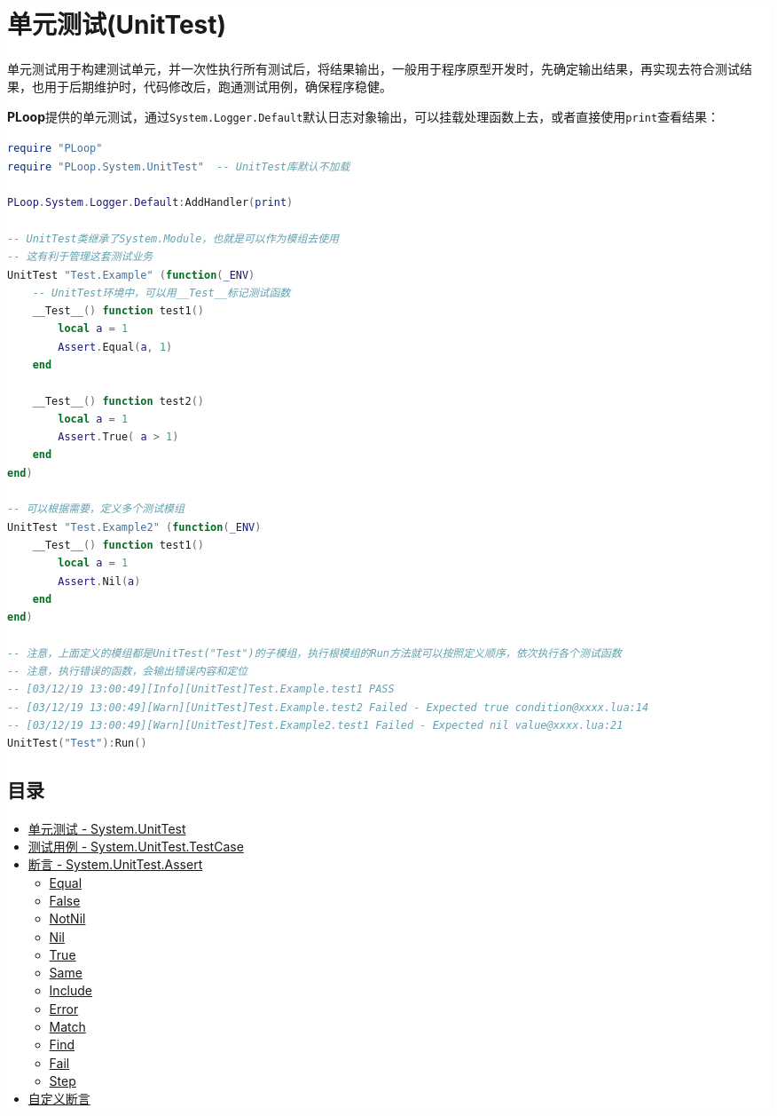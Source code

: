 # 单元测试(UnitTest)

单元测试用于构建测试单元，并一次性执行所有测试后，将结果输出，一般用于程序原型开发时，先确定输出结果，再实现去符合测试结果，也用于后期维护时，代码修改后，跑通测试用例，确保程序稳健。

**PLoop**提供的单元测试，通过`System.Logger.Default`默认日志对象输出，可以挂载处理函数上去，或者直接使用`print`查看结果：

```lua
require "PLoop"
require "PLoop.System.UnitTest"  -- UnitTest库默认不加载

PLoop.System.Logger.Default:AddHandler(print)

-- UnitTest类继承了System.Module，也就是可以作为模组去使用
-- 这有利于管理这套测试业务
UnitTest "Test.Example" (function(_ENV)
	-- UnitTest环境中，可以用__Test__标记测试函数
	__Test__() function test1()
		local a = 1
		Assert.Equal(a, 1)
	end

	__Test__() function test2()
		local a = 1
		Assert.True( a > 1)
	end
end)

-- 可以根据需要，定义多个测试模组
UnitTest "Test.Example2" (function(_ENV)
	__Test__() function test1()
		local a = 1
		Assert.Nil(a)
	end
end)

-- 注意，上面定义的模组都是UnitTest("Test")的子模组，执行根模组的Run方法就可以按照定义顺序，依次执行各个测试函数
-- 注意，执行错误的函数，会输出错误内容和定位
-- [03/12/19 13:00:49][Info][UnitTest]Test.Example.test1 PASS
-- [03/12/19 13:00:49][Warn][UnitTest]Test.Example.test2 Failed - Expected true condition@xxxx.lua:14
-- [03/12/19 13:00:49][Warn][UnitTest]Test.Example2.test1 Failed - Expected nil value@xxxx.lua:21
UnitTest("Test"):Run()
```

## 目录

* [单元测试 - System.UnitTest](#单元测试---systemunittest)
* [测试用例 - System.UnitTest.TestCase](#测试用例---systemunittesttestcase)
* [断言 - System.UnitTest.Assert](#断言---systemunittestassert)
	* [Equal](#equal)
	* [False](#false)
	* [NotNil](#notnil)
	* [Nil](#nil)
	* [True](#true)
	* [Same](#same)
	* [Include](#include)
	* [Error](#error)
	* [Match](#match)
	* [Find](#find)
	* [Fail](#fail)
	* [Step](#step)
* [自定义断言](#自定义断言)
